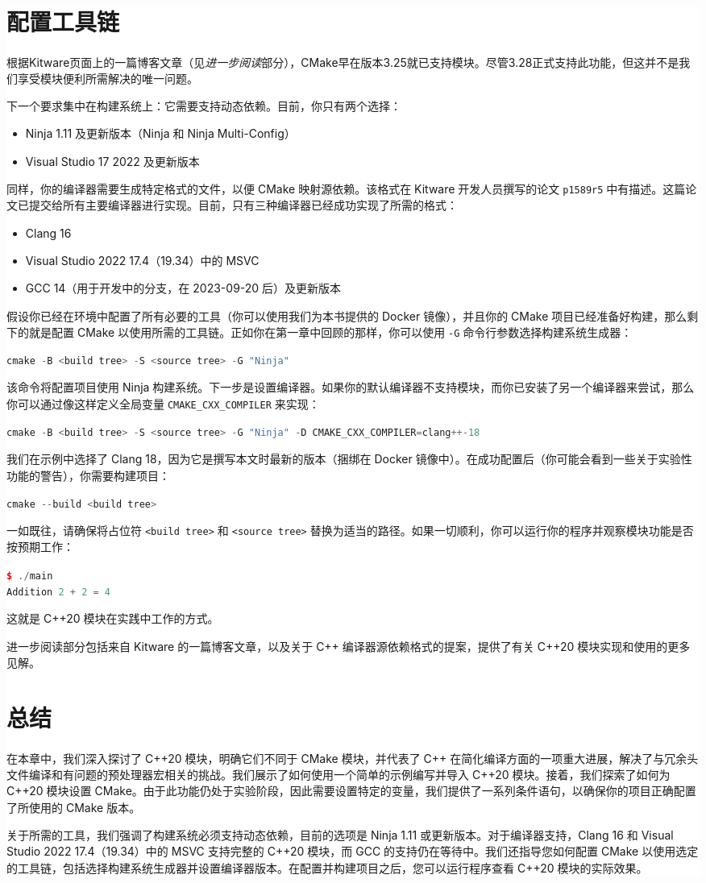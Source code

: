 # 配置工具链

根据Kitware页面上的一篇博客文章（见*进一步阅读*部分），CMake早在版本3.25就已支持模块。尽管3.28正式支持此功能，但这并不是我们享受模块便利所需解决的唯一问题。

下一个要求集中在构建系统上：它需要支持动态依赖。目前，你只有两个选择：

+   Ninja 1.11 及更新版本（Ninja 和 Ninja Multi-Config）

+   Visual Studio 17 2022 及更新版本

同样，你的编译器需要生成特定格式的文件，以便 CMake 映射源依赖。该格式在 Kitware 开发人员撰写的论文 `p1589r5` 中有描述。这篇论文已提交给所有主要编译器进行实现。目前，只有三种编译器已经成功实现了所需的格式：

+   Clang 16

+   Visual Studio 2022 17.4（19.34）中的 MSVC

+   GCC 14（用于开发中的分支，在 2023-09-20 后）及更新版本

假设你已经在环境中配置了所有必要的工具（你可以使用我们为本书提供的 Docker 镜像），并且你的 CMake 项目已经准备好构建，那么剩下的就是配置 CMake 以使用所需的工具链。正如你在第一章中回顾的那样，你可以使用 `-G` 命令行参数选择构建系统生成器：

```cpp
cmake -B <build tree> -S <source tree> -G "Ninja" 
```

该命令将配置项目使用 Ninja 构建系统。下一步是设置编译器。如果你的默认编译器不支持模块，而你已安装了另一个编译器来尝试，那么你可以通过像这样定义全局变量 `CMAKE_CXX_COMPILER` 来实现：

```cpp
cmake -B <build tree> -S <source tree> -G "Ninja" -D CMAKE_CXX_COMPILER=clang++-18 
```

我们在示例中选择了 Clang 18，因为它是撰写本文时最新的版本（捆绑在 Docker 镜像中）。在成功配置后（你可能会看到一些关于实验性功能的警告），你需要构建项目：

```cpp
cmake --build <build tree> 
```

一如既往，请确保将占位符 `<build tree>` 和 `<source tree>` 替换为适当的路径。如果一切顺利，你可以运行你的程序并观察模块功能是否按预期工作：

```cpp
$ ./main
Addition 2 + 2 = 4 
```

这就是 C++20 模块在实践中工作的方式。

进一步阅读部分包括来自 Kitware 的一篇博客文章，以及关于 C++ 编译器源依赖格式的提案，提供了有关 C++20 模块实现和使用的更多见解。

# 总结

在本章中，我们深入探讨了 C++20 模块，明确它们不同于 CMake 模块，并代表了 C++ 在简化编译方面的一项重大进展，解决了与冗余头文件编译和有问题的预处理器宏相关的挑战。我们展示了如何使用一个简单的示例编写并导入 C++20 模块。接着，我们探索了如何为 C++20 模块设置 CMake。由于此功能仍处于实验阶段，因此需要设置特定的变量，我们提供了一系列条件语句，以确保你的项目正确配置了所使用的 CMake 版本。

关于所需的工具，我们强调了构建系统必须支持动态依赖，目前的选项是 Ninja 1.11 或更新版本。对于编译器支持，Clang 16 和 Visual Studio 2022 17.4（19.34）中的 MSVC 支持完整的 C++20 模块，而 GCC 的支持仍在等待中。我们还指导您如何配置 CMake 以使用选定的工具链，包括选择构建系统生成器并设置编译器版本。在配置并构建项目之后，您可以运行程序查看 C++20 模块的实际效果。
